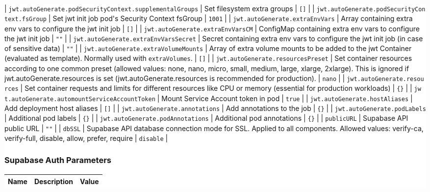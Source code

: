 | `jwt.autoGenerate.podSecurityContext.supplementalGroups`             | Set filesystem extra groups                                                                                                                                                                                                                         | `[]`                      |
| `jwt.autoGenerate.podSecurityContext.fsGroup`                        | Set jwt init job pod's Security Context fsGroup                                                                                                                                                                                                     | `1001`                    |
| `jwt.autoGenerate.extraEnvVars`                                      | Array containing extra env vars to configure the jwt init job                                                                                                                                                                                       | `[]`                      |
| `jwt.autoGenerate.extraEnvVarsCM`                                    | ConfigMap containing extra env vars to configure the jwt init job                                                                                                                                                                                   | `""`                      |
| `jwt.autoGenerate.extraEnvVarsSecret`                                | Secret containing extra env vars to configure the jwt init job (in case of sensitive data)                                                                                                                                                          | `""`                      |
| `jwt.autoGenerate.extraVolumeMounts`                                 | Array of extra volume mounts to be added to the jwt Container (evaluated as template). Normally used with `extraVolumes`.                                                                                                                           | `[]`                      |
| `jwt.autoGenerate.resourcesPreset`                                   | Set container resources according to one common preset (allowed values: none, nano, micro, small, medium, large, xlarge, 2xlarge). This is ignored if jwt.autoGenerate.resources is set (jwt.autoGenerate.resources is recommended for production). | `nano`                    |
| `jwt.autoGenerate.resources`                                         | Set container requests and limits for different resources like CPU or memory (essential for production workloads)                                                                                                                                   | `{}`                      |
| `jwt.autoGenerate.automountServiceAccountToken`                      | Mount Service Account token in pod                                                                                                                                                                                                                  | `true`                    |
| `jwt.autoGenerate.hostAliases`                                       | Add deployment host aliases                                                                                                                                                                                                                         | `[]`                      |
| `jwt.autoGenerate.annotations`                                       | Add annotations to the job                                                                                                                                                                                                                          | `{}`                      |
| `jwt.autoGenerate.podLabels`                                         | Additional pod labels                                                                                                                                                                                                                               | `{}`                      |
| `jwt.autoGenerate.podAnnotations`                                    | Additional pod annotations                                                                                                                                                                                                                          | `{}`                      |
| `publicURL`                                                          | Supabase API public URL                                                                                                                                                                                                                             | `""`                      |
| `dbSSL`                                                              | Supabase API database connection mode for SSL. Applied to all components. Allowed values: verify-ca, verify-full, disable, allow, prefer, require                                                                                                   | `disable`                 |

### Supabase Auth Parameters

| Name                                                     | Description                                                                                                                                                                                                                 | Value                    |
| -------------------------------------------------------- | --------------------------------------------------------------------------------------------------------------------------------------------------------------------------------------------------------------------------- | ------------------------ |
